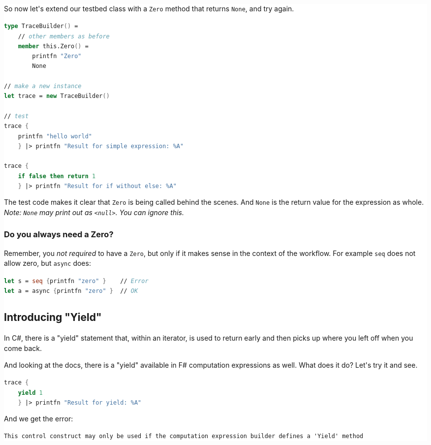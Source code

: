 So now let's extend our testbed class with a `Zero` method that returns `None`, and try again.

```fsharp
type TraceBuilder() =
    // other members as before
    member this.Zero() = 
        printfn "Zero"
        None

// make a new instance        
let trace = new TraceBuilder()

// test
trace { 
    printfn "hello world"
    } |> printfn "Result for simple expression: %A" 

trace { 
    if false then return 1
    } |> printfn "Result for if without else: %A" 
```

The test code makes it clear that `Zero` is being called behind the scenes. And `None` is the return value for the expression as whole. *Note: `None` may print out as `<null>`. You can ignore this.*

### Do you always need a Zero?

Remember, you *not required* to have a `Zero`, but only if it makes sense in the context of the workflow. For example `seq` does not allow zero, but `async` does:

```fsharp
let s = seq {printfn "zero" }    // Error
let a = async {printfn "zero" }  // OK
```


## Introducing "Yield"

In C#, there is a "yield" statement that, within an iterator, is used to return early and then picks up where you left off when you come back.

And looking at the docs, there is a "yield" available in F# computation expressions as well. What does it do? Let's try it and see.

```fsharp
trace { 
    yield 1
    } |> printfn "Result for yield: %A" 
```

And we get the error:

```text
This control construct may only be used if the computation expression builder defines a 'Yield' method
```
